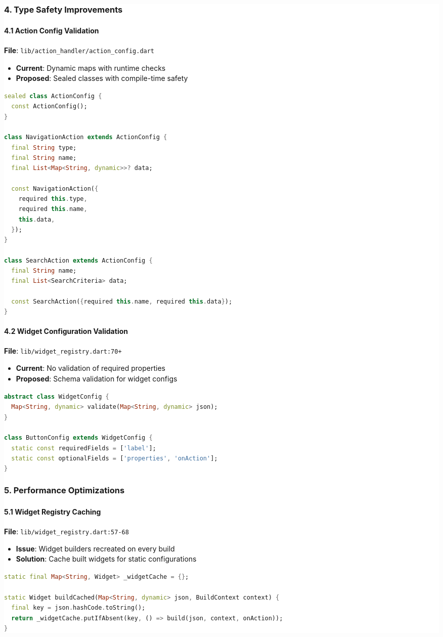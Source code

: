 ### 4. **Type Safety Improvements**

#### 4.1 Action Config Validation
**File**: `lib/action_handler/action_config.dart`
- **Current**: Dynamic maps with runtime checks
- **Proposed**: Sealed classes with compile-time safety
```dart
sealed class ActionConfig {
  const ActionConfig();
}

class NavigationAction extends ActionConfig {
  final String type;
  final String name;
  final List<Map<String, dynamic>>? data;
  
  const NavigationAction({
    required this.type,
    required this.name, 
    this.data,
  });
}

class SearchAction extends ActionConfig {
  final String name;
  final List<SearchCriteria> data;
  
  const SearchAction({required this.name, required this.data});
}
```

#### 4.2 Widget Configuration Validation
**File**: `lib/widget_registry.dart:70+`
- **Current**: No validation of required properties
- **Proposed**: Schema validation for widget configs
```dart
abstract class WidgetConfig {
  Map<String, dynamic> validate(Map<String, dynamic> json);
}

class ButtonConfig extends WidgetConfig {
  static const requiredFields = ['label'];
  static const optionalFields = ['properties', 'onAction'];
}
```

### 5. **Performance Optimizations**

#### 5.1 Widget Registry Caching
**File**: `lib/widget_registry.dart:57-68`
- **Issue**: Widget builders recreated on every build
- **Solution**: Cache built widgets for static configurations
```dart
static final Map<String, Widget> _widgetCache = {};

static Widget buildCached(Map<String, dynamic> json, BuildContext context) {
  final key = json.hashCode.toString();
  return _widgetCache.putIfAbsent(key, () => build(json, context, onAction));
}
```
